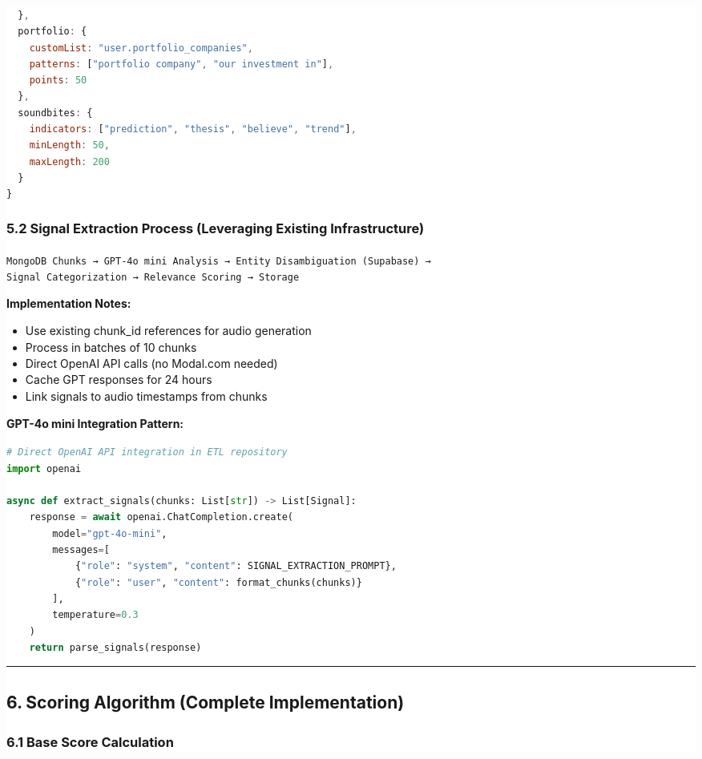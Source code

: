 ```javascript
  },
  portfolio: {
    customList: "user.portfolio_companies",
    patterns: ["portfolio company", "our investment in"],
    points: 50
  },
  soundbites: {
    indicators: ["prediction", "thesis", "believe", "trend"],
    minLength: 50,
    maxLength: 200
  }
}
```

### 5.2 Signal Extraction Process (Leveraging Existing Infrastructure)

```
MongoDB Chunks → GPT-4o mini Analysis → Entity Disambiguation (Supabase) →
Signal Categorization → Relevance Scoring → Storage
```

**Implementation Notes:**
- Use existing chunk_id references for audio generation
- Process in batches of 10 chunks
- Direct OpenAI API calls (no Modal.com needed)
- Cache GPT responses for 24 hours
- Link signals to audio timestamps from chunks

**GPT-4o mini Integration Pattern:**
```python
# Direct OpenAI API integration in ETL repository
import openai

async def extract_signals(chunks: List[str]) -> List[Signal]:
    response = await openai.ChatCompletion.create(
        model="gpt-4o-mini",
        messages=[
            {"role": "system", "content": SIGNAL_EXTRACTION_PROMPT},
            {"role": "user", "content": format_chunks(chunks)}
        ],
        temperature=0.3
    )
    return parse_signals(response)
```

---

## 6. Scoring Algorithm (Complete Implementation)

### 6.1 Base Score Calculation
